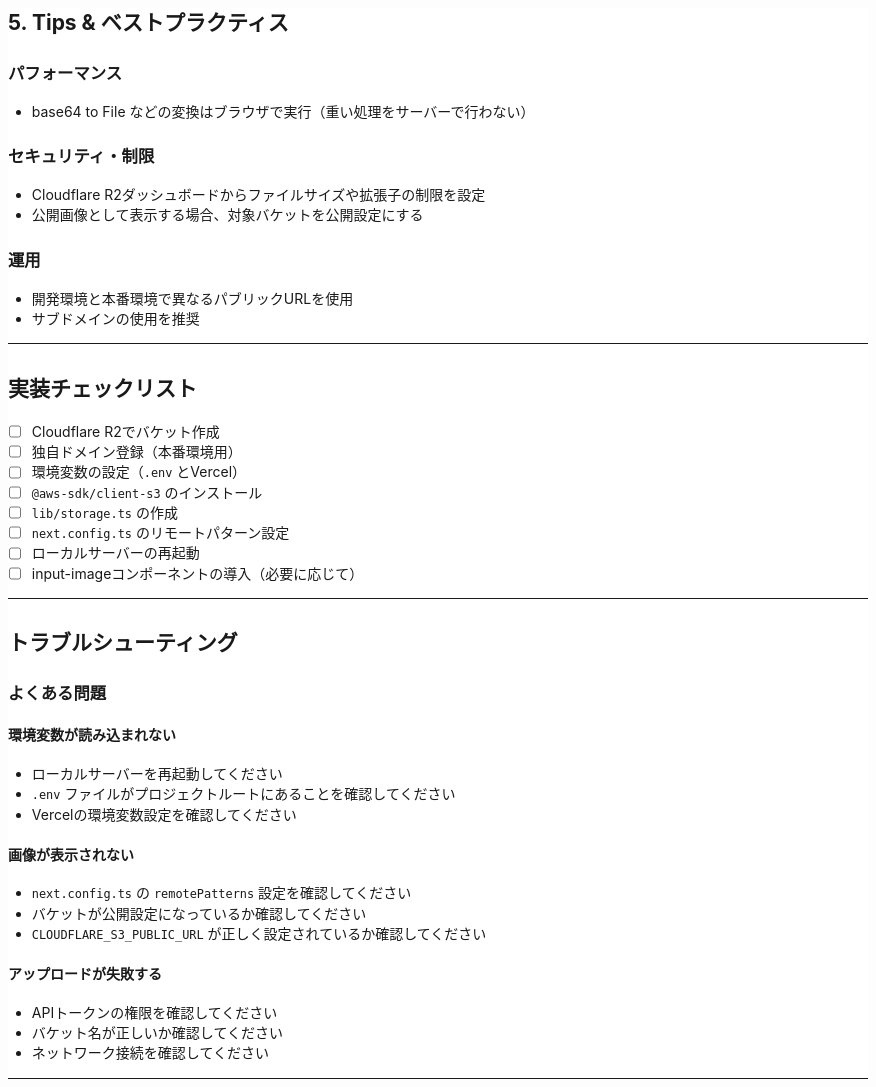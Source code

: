## 5. Tips & ベストプラクティス

### パフォーマンス
- base64 to File などの変換はブラウザで実行（重い処理をサーバーで行わない）

### セキュリティ・制限
- Cloudflare R2ダッシュボードからファイルサイズや拡張子の制限を設定
- 公開画像として表示する場合、対象バケットを公開設定にする

### 運用
- 開発環境と本番環境で異なるパブリックURLを使用
- サブドメインの使用を推奨

---

## 実装チェックリスト

- [ ] Cloudflare R2でバケット作成
- [ ] 独自ドメイン登録（本番環境用）
- [ ] 環境変数の設定（`.env` とVercel）
- [ ] `@aws-sdk/client-s3` のインストール
- [ ] `lib/storage.ts` の作成
- [ ] `next.config.ts` のリモートパターン設定
- [ ] ローカルサーバーの再起動
- [ ] input-imageコンポーネントの導入（必要に応じて）

---

## トラブルシューティング

### よくある問題

#### 環境変数が読み込まれない
- ローカルサーバーを再起動してください
- `.env` ファイルがプロジェクトルートにあることを確認してください
- Vercelの環境変数設定を確認してください

#### 画像が表示されない
- `next.config.ts` の `remotePatterns` 設定を確認してください
- バケットが公開設定になっているか確認してください
- `CLOUDFLARE_S3_PUBLIC_URL` が正しく設定されているか確認してください

#### アップロードが失敗する
- APIトークンの権限を確認してください
- バケット名が正しいか確認してください
- ネットワーク接続を確認してください

---
